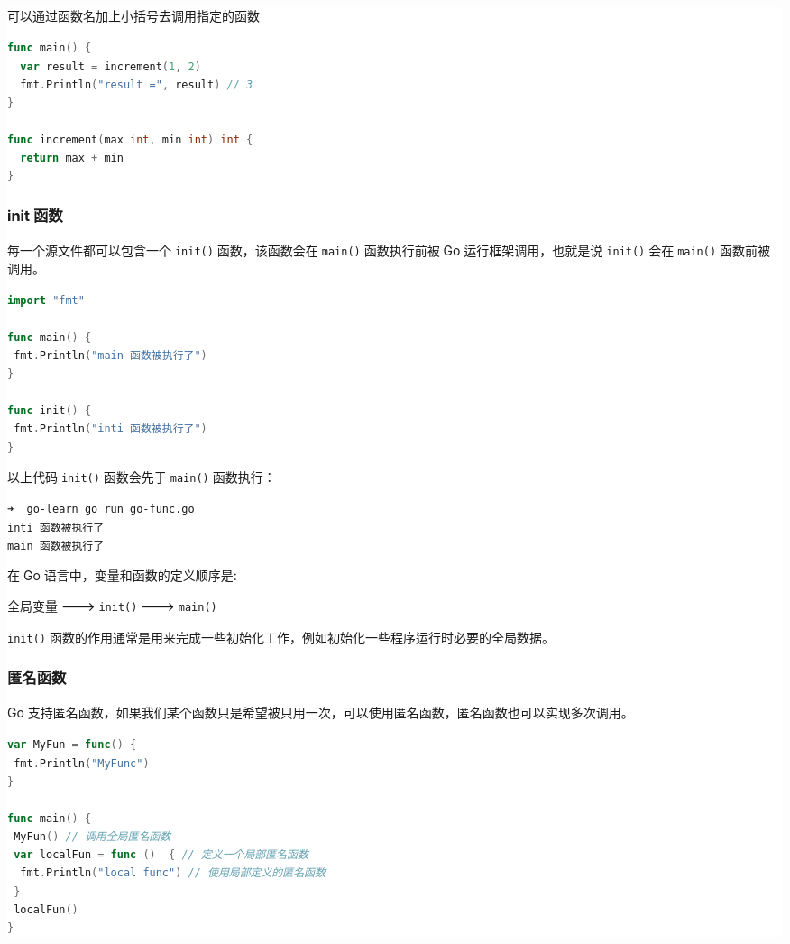 可以通过函数名加上小括号去调用指定的函数

```go
func main() {
  var result = increment(1, 2)
  fmt.Println("result =", result) // 3
}

func increment(max int, min int) int {
  return max + min
}
```

### init 函数

每一个源文件都可以包含一个 `init()` 函数，该函数会在 `main()` 函数执行前被 Go 运行框架调用，也就是说 `init()` 会在 `main()` 函数前被调用。

```go
import "fmt"

func main() {
 fmt.Println("main 函数被执行了")
}

func init() {
 fmt.Println("inti 函数被执行了")
}
```

以上代码 `init()` 函数会先于 `main()` 函数执行：

```shell
➜  go-learn go run go-func.go
inti 函数被执行了
main 函数被执行了
```

在 Go 语言中，变量和函数的定义顺序是:

全局变量 ---> `init()` ---> `main()`

`init()` 函数的作用通常是用来完成一些初始化工作，例如初始化一些程序运行时必要的全局数据。

### 匿名函数

Go 支持匿名函数，如果我们某个函数只是希望被只用一次，可以使用匿名函数，匿名函数也可以实现多次调用。

```go
var MyFun = func() {
 fmt.Println("MyFunc")
}

func main() {
 MyFun() // 调用全局匿名函数
 var localFun = func ()  { // 定义一个局部匿名函数
  fmt.Println("local func") // 使用局部定义的匿名函数
 }
 localFun()
}
```
